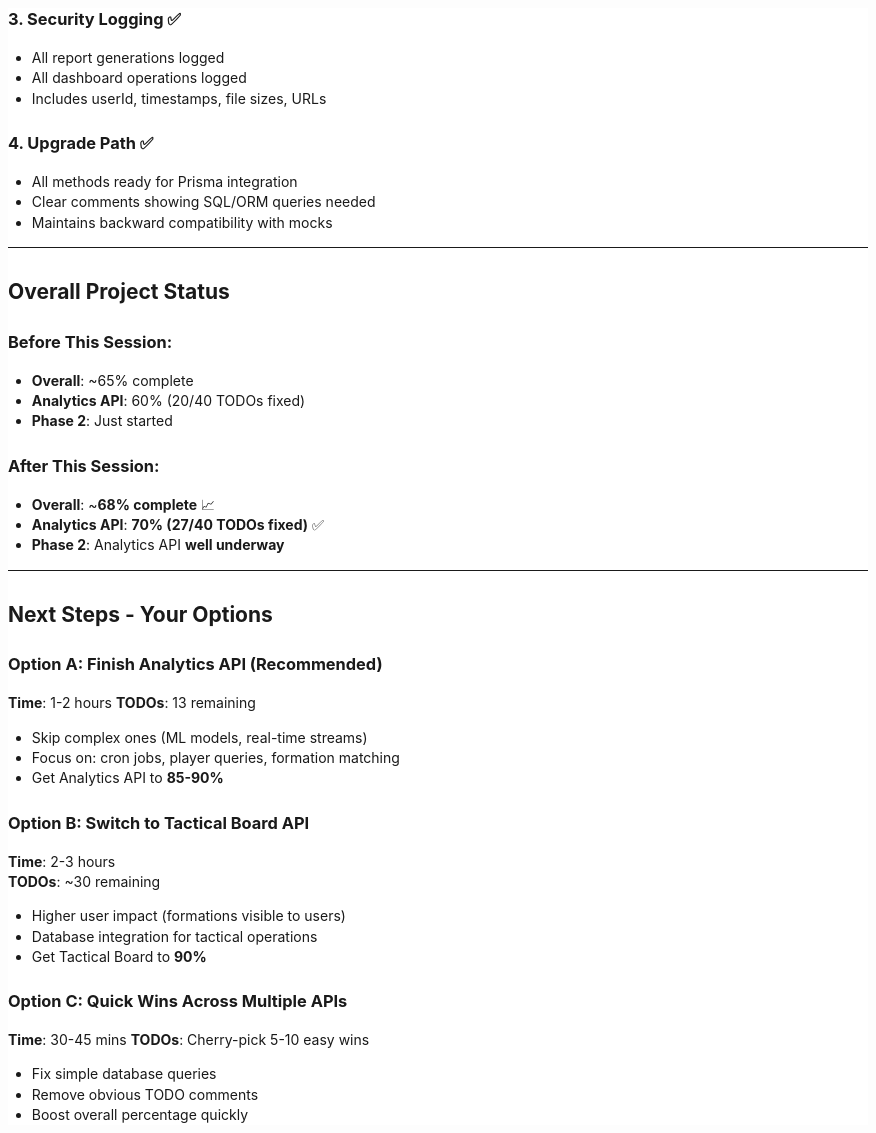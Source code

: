 ### 3. Security Logging ✅
- All report generations logged
- All dashboard operations logged
- Includes userId, timestamps, file sizes, URLs

### 4. Upgrade Path ✅
- All methods ready for Prisma integration
- Clear comments showing SQL/ORM queries needed
- Maintains backward compatibility with mocks

---

## Overall Project Status

### Before This Session:
- **Overall**: ~65% complete
- **Analytics API**: 60% (20/40 TODOs fixed)
- **Phase 2**: Just started

### After This Session:
- **Overall**: ~**68% complete** 📈
- **Analytics API**: **70% (27/40 TODOs fixed)** ✅
- **Phase 2**: Analytics API **well underway**

---

## Next Steps - Your Options

### Option A: Finish Analytics API (Recommended)
**Time**: 1-2 hours
**TODOs**: 13 remaining
- Skip complex ones (ML models, real-time streams)
- Focus on: cron jobs, player queries, formation matching
- Get Analytics API to **85-90%**

### Option B: Switch to Tactical Board API
**Time**: 2-3 hours  
**TODOs**: ~30 remaining
- Higher user impact (formations visible to users)
- Database integration for tactical operations
- Get Tactical Board to **90%**

### Option C: Quick Wins Across Multiple APIs
**Time**: 30-45 mins
**TODOs**: Cherry-pick 5-10 easy wins
- Fix simple database queries
- Remove obvious TODO comments
- Boost overall percentage quickly
